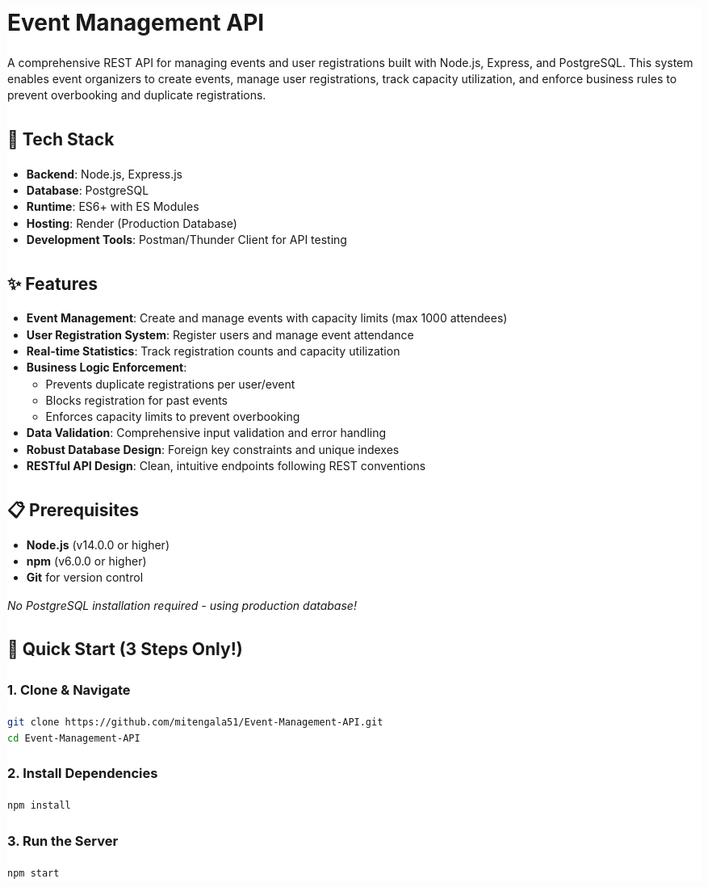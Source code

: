 # Event Management API

A comprehensive REST API for managing events and user registrations built with Node.js, Express, and PostgreSQL. This system enables event organizers to create events, manage user registrations, track capacity utilization, and enforce business rules to prevent overbooking and duplicate registrations.

## 🚀 Tech Stack

- **Backend**: Node.js, Express.js
- **Database**: PostgreSQL
- **Runtime**: ES6+ with ES Modules
- **Hosting**: Render (Production Database)
- **Development Tools**: Postman/Thunder Client for API testing

## ✨ Features

- **Event Management**: Create and manage events with capacity limits (max 1000 attendees)
- **User Registration System**: Register users and manage event attendance
- **Real-time Statistics**: Track registration counts and capacity utilization
- **Business Logic Enforcement**: 
  - Prevents duplicate registrations per user/event
  - Blocks registration for past events
  - Enforces capacity limits to prevent overbooking
- **Data Validation**: Comprehensive input validation and error handling
- **Robust Database Design**: Foreign key constraints and unique indexes
- **RESTful API Design**: Clean, intuitive endpoints following REST conventions

## 📋 Prerequisites

- **Node.js** (v14.0.0 or higher)  
- **npm** (v6.0.0 or higher)
- **Git** for version control

*No PostgreSQL installation required - using production database!*

## 🚀 Quick Start (3 Steps Only!)

### 1. Clone & Navigate
```bash
git clone https://github.com/mitengala51/Event-Management-API.git
cd Event-Management-API
```

### 2. Install Dependencies  
```bash
npm install
```

### 3. Run the Server
```bash
npm start
```
